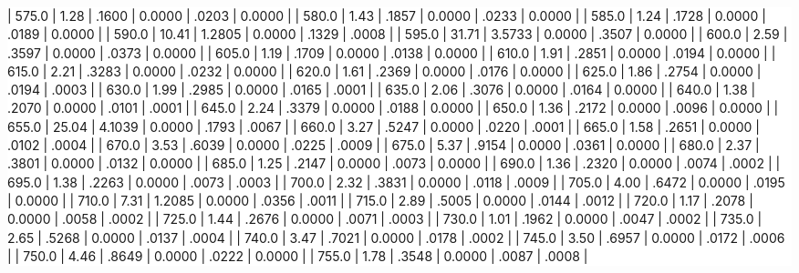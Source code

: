 | 575.0 | 1.28 | .1600 | 0.0000 | .0203 | 0.0000 |
| 580.0 | 1.43 | .1857 | 0.0000 | .0233 | 0.0000 |
| 585.0 | 1.24 | .1728 | 0.0000 | .0189 | 0.0000 |
| 590.0 | 10.41 | 1.2805 | 0.0000 | .1329 | .0008 |
| 595.0 | 31.71 | 3.5733 | 0.0000 | .3507 | 0.0000 |
| 600.0 | 2.59 | .3597 | 0.0000 | .0373 | 0.0000 |
| 605.0 | 1.19 | .1709 | 0.0000 | .0138 | 0.0000 |
| 610.0 | 1.91 | .2851 | 0.0000 | .0194 | 0.0000 |
| 615.0 | 2.21 | .3283 | 0.0000 | .0232 | 0.0000 |
| 620.0 | 1.61 | .2369 | 0.0000 | .0176 | 0.0000 |
| 625.0 | 1.86 | .2754 | 0.0000 | .0194 | .0003 |
| 630.0 | 1.99 | .2985 | 0.0000 | .0165 | .0001 |
| 635.0 | 2.06 | .3076 | 0.0000 | .0164 | 0.0000 |
| 640.0 | 1.38 | .2070 | 0.0000 | .0101 | .0001 |
| 645.0 | 2.24 | .3379 | 0.0000 | .0188 | 0.0000 |
| 650.0 | 1.36 | .2172 | 0.0000 | .0096 | 0.0000 |
| 655.0 | 25.04 | 4.1039 | 0.0000 | .1793 | .0067 |
| 660.0 | 3.27 | .5247 | 0.0000 | .0220 | .0001 |
| 665.0 | 1.58 | .2651 | 0.0000 | .0102 | .0004 |
| 670.0 | 3.53 | .6039 | 0.0000 | .0225 | .0009 |
| 675.0 | 5.37 | .9154 | 0.0000 | .0361 | 0.0000 |
| 680.0 | 2.37 | .3801 | 0.0000 | .0132 | 0.0000 |
| 685.0 | 1.25 | .2147 | 0.0000 | .0073 | 0.0000 |
| 690.0 | 1.36 | .2320 | 0.0000 | .0074 | .0002 |
| 695.0 | 1.38 | .2263 | 0.0000 | .0073 | .0003 |
| 700.0 | 2.32 | .3831 | 0.0000 | .0118 | .0009 |
| 705.0 | 4.00 | .6472 | 0.0000 | .0195 | 0.0000 |
| 710.0 | 7.31 | 1.2085 | 0.0000 | .0356 | .0011 |
| 715.0 | 2.89 | .5005 | 0.0000 | .0144 | .0012 |
| 720.0 | 1.17 | .2078 | 0.0000 | .0058 | .0002 |
| 725.0 | 1.44 | .2676 | 0.0000 | .0071 | .0003 |
| 730.0 | 1.01 | .1962 | 0.0000 | .0047 | .0002 |
| 735.0 | 2.65 | .5268 | 0.0000 | .0137 | .0004 |
| 740.0 | 3.47 | .7021 | 0.0000 | .0178 | .0002 |
| 745.0 | 3.50 | .6957 | 0.0000 | .0172 | .0006 |
| 750.0 | 4.46 | .8649 | 0.0000 | .0222 | 0.0000 |
| 755.0 | 1.78 | .3548 | 0.0000 | .0087 | .0008 |